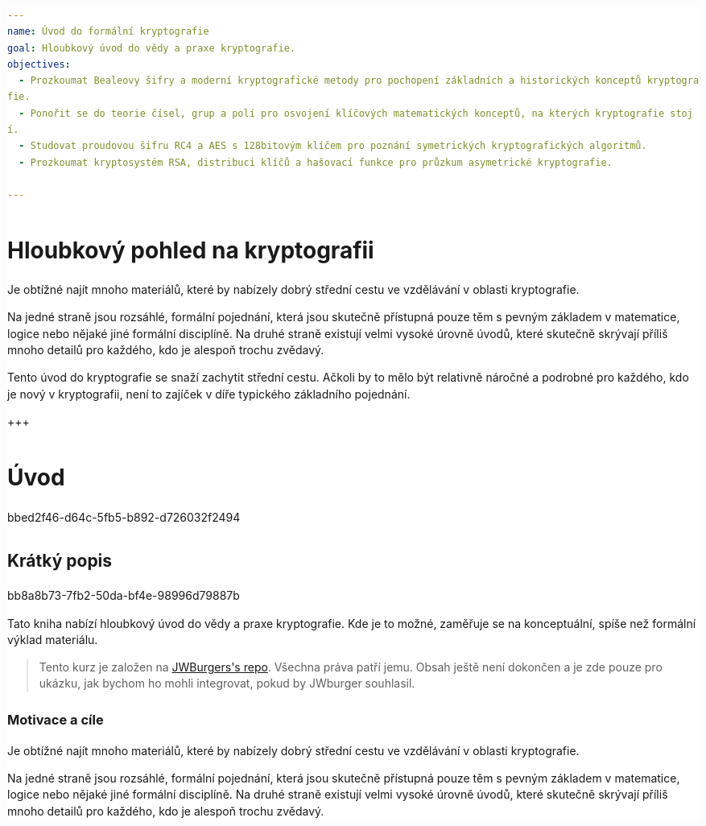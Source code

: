 ```yaml
---
name: Úvod do formální kryptografie
goal: Hloubkový úvod do vědy a praxe kryptografie.
objectives:
  - Prozkoumat Bealeovy šifry a moderní kryptografické metody pro pochopení základních a historických konceptů kryptografie.
  - Ponořit se do teorie čísel, grup a polí pro osvojení klíčových matematických konceptů, na kterých kryptografie stojí.
  - Studovat proudovou šifru RC4 a AES s 128bitovým klíčem pro poznání symetrických kryptografických algoritmů.
  - Prozkoumat kryptosystém RSA, distribuci klíčů a hašovací funkce pro průzkum asymetrické kryptografie.

---
```

# Hloubkový pohled na kryptografii

Je obtížné najít mnoho materiálů, které by nabízely dobrý střední cestu ve vzdělávání v oblasti kryptografie.

Na jedné straně jsou rozsáhlé, formální pojednání, která jsou skutečně přístupná pouze těm s pevným základem v matematice, logice nebo nějaké jiné formální disciplíně. Na druhé straně existují velmi vysoké úrovně úvodů, které skutečně skrývají příliš mnoho detailů pro každého, kdo je alespoň trochu zvědavý.

Tento úvod do kryptografie se snaží zachytit střední cestu. Ačkoli by to mělo být relativně náročné a podrobné pro každého, kdo je nový v kryptografii, není to zajíček v díře typického základního pojednání.

+++

# Úvod
<partId>bbed2f46-d64c-5fb5-b892-d726032f2494</partId>

## Krátký popis
<chapterId>bb8a8b73-7fb2-50da-bf4e-98996d79887b</chapterId>

Tato kniha nabízí hloubkový úvod do vědy a praxe kryptografie. Kde je to možné, zaměřuje se na konceptuální, spíše než formální výklad materiálu.

> Tento kurz je založen na [JWBurgers's repo](https://github.com/JWBurgers/An_Introduction_to_Cryptography). Všechna práva patří jemu. Obsah ještě není dokončen a je zde pouze pro ukázku, jak bychom ho mohli integrovat, pokud by JWburger souhlasil.

### Motivace a cíle

Je obtížné najít mnoho materiálů, které by nabízely dobrý střední cestu ve vzdělávání v oblasti kryptografie.

Na jedné straně jsou rozsáhlé, formální pojednání, která jsou skutečně přístupná pouze těm s pevným základem v matematice, logice nebo nějaké jiné formální disciplíně. Na druhé straně existují velmi vysoké úrovně úvodů, které skutečně skrývají příliš mnoho detailů pro každého, kdo je alespoň trochu zvědavý.
